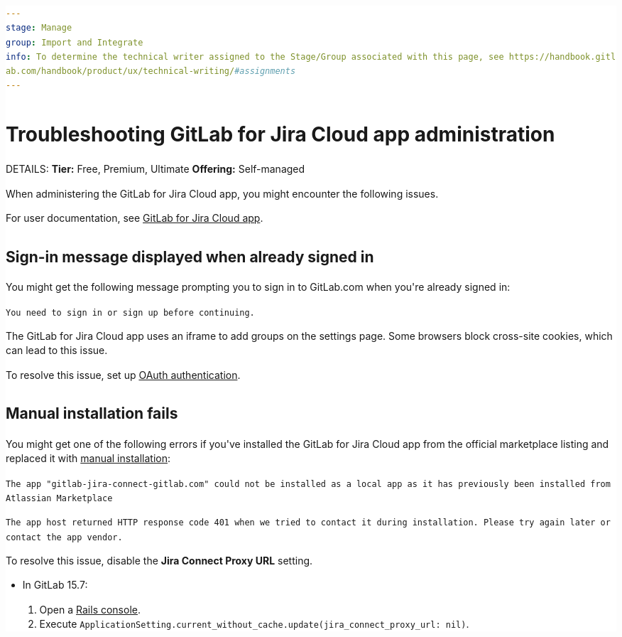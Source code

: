 ```yaml
---
stage: Manage
group: Import and Integrate
info: To determine the technical writer assigned to the Stage/Group associated with this page, see https://handbook.gitlab.com/handbook/product/ux/technical-writing/#assignments
---
```


# Troubleshooting GitLab for Jira Cloud app administration

DETAILS:
**Tier:** Free, Premium, Ultimate
**Offering:** Self-managed

When administering the GitLab for Jira Cloud app, you might encounter the following issues.

For user documentation, see [GitLab for Jira Cloud app](../../integration/jira/connect-app.md#troubleshooting).

## Sign-in message displayed when already signed in

You might get the following message prompting you to sign in to GitLab.com
when you're already signed in:

```plaintext
You need to sign in or sign up before continuing.
```

The GitLab for Jira Cloud app uses an iframe to add groups on the
settings page. Some browsers block cross-site cookies, which can lead to this issue.

To resolve this issue, set up [OAuth authentication](jira_cloud_app.md#set-up-oauth-authentication).

## Manual installation fails

You might get one of the following errors if you've installed the GitLab for Jira Cloud app
from the official marketplace listing and replaced it with [manual installation](jira_cloud_app.md#install-the-gitlab-for-jira-cloud-app-manually):

```plaintext
The app "gitlab-jira-connect-gitlab.com" could not be installed as a local app as it has previously been installed from Atlassian Marketplace
```

```plaintext
The app host returned HTTP response code 401 when we tried to contact it during installation. Please try again later or contact the app vendor.
```

To resolve this issue, disable the **Jira Connect Proxy URL** setting.

- In GitLab 15.7:

  1. Open a [Rails console](../../administration/operations/rails_console.md#starting-a-rails-console-session).
  1. Execute `ApplicationSetting.current_without_cache.update(jira_connect_proxy_url: nil)`.
